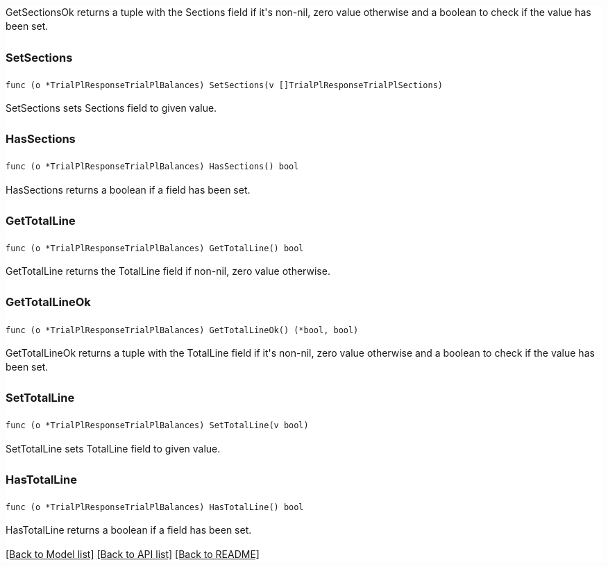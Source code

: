 GetSectionsOk returns a tuple with the Sections field if it's non-nil, zero value otherwise
and a boolean to check if the value has been set.

### SetSections

`func (o *TrialPlResponseTrialPlBalances) SetSections(v []TrialPlResponseTrialPlSections)`

SetSections sets Sections field to given value.

### HasSections

`func (o *TrialPlResponseTrialPlBalances) HasSections() bool`

HasSections returns a boolean if a field has been set.

### GetTotalLine

`func (o *TrialPlResponseTrialPlBalances) GetTotalLine() bool`

GetTotalLine returns the TotalLine field if non-nil, zero value otherwise.

### GetTotalLineOk

`func (o *TrialPlResponseTrialPlBalances) GetTotalLineOk() (*bool, bool)`

GetTotalLineOk returns a tuple with the TotalLine field if it's non-nil, zero value otherwise
and a boolean to check if the value has been set.

### SetTotalLine

`func (o *TrialPlResponseTrialPlBalances) SetTotalLine(v bool)`

SetTotalLine sets TotalLine field to given value.

### HasTotalLine

`func (o *TrialPlResponseTrialPlBalances) HasTotalLine() bool`

HasTotalLine returns a boolean if a field has been set.


[[Back to Model list]](../README.md#documentation-for-models) [[Back to API list]](../README.md#documentation-for-api-endpoints) [[Back to README]](../README.md)


